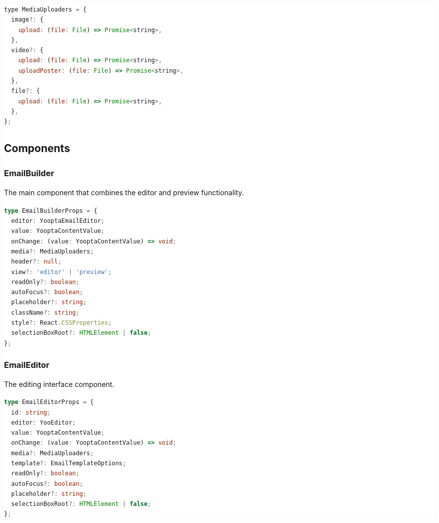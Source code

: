 ```javascript
type MediaUploaders = {
  image?: {
    upload: (file: File) => Promise<string>,
  },
  video?: {
    upload: (file: File) => Promise<string>,
    uploadPoster: (file: File) => Promise<string>,
  },
  file?: {
    upload: (file: File) => Promise<string>,
  },
};
```

## Components

### EmailBuilder

The main component that combines the editor and preview functionality.

```ts
type EmailBuilderProps = {
  editor: YooptaEmailEditor;
  value: YooptaContentValue;
  onChange: (value: YooptaContentValue) => void;
  media?: MediaUploaders;
  header?: null;
  view?: 'editor' | 'preview';
  readOnly?: boolean;
  autoFocus?: boolean;
  placeholder?: string;
  className?: string;
  style?: React.CSSProperties;
  selectionBoxRoot?: HTMLElement | false;
};
```

### EmailEditor

The editing interface component.

```ts
type EmailEditorProps = {
  id: string;
  editor: YooEditor;
  value: YooptaContentValue;
  onChange: (value: YooptaContentValue) => void;
  media?: MediaUploaders;
  template?: EmailTemplateOptions;
  readOnly?: boolean;
  autoFocus?: boolean;
  placeholder?: string;
  selectionBoxRoot?: HTMLElement | false;
};
```
